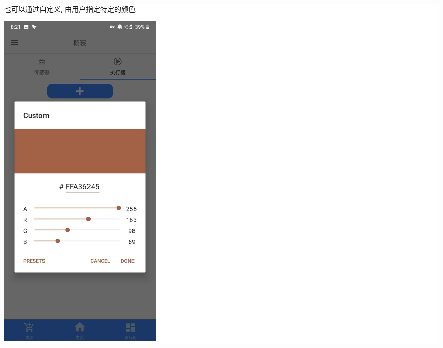    也可以通过自定义, 由用户指定特定的颜色

<img src="images/5-570c02bd-15bb-4209-8a1f-6f5c0317c1b7.jpeg" width="300" />
